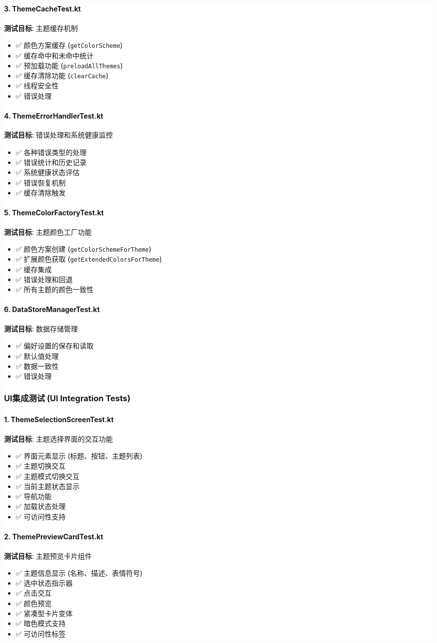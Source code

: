 #### 3. ThemeCacheTest.kt
**测试目标**: 主题缓存机制
- ✅ 颜色方案缓存 (`getColorScheme`)
- ✅ 缓存命中和未命中统计
- ✅ 预加载功能 (`preloadAllThemes`)
- ✅ 缓存清除功能 (`clearCache`)
- ✅ 线程安全性
- ✅ 错误处理

#### 4. ThemeErrorHandlerTest.kt
**测试目标**: 错误处理和系统健康监控
- ✅ 各种错误类型的处理
- ✅ 错误统计和历史记录
- ✅ 系统健康状态评估
- ✅ 错误恢复机制
- ✅ 缓存清除触发

#### 5. ThemeColorFactoryTest.kt
**测试目标**: 主题颜色工厂功能
- ✅ 颜色方案创建 (`getColorSchemeForTheme`)
- ✅ 扩展颜色获取 (`getExtendedColorsForTheme`)
- ✅ 缓存集成
- ✅ 错误处理和回退
- ✅ 所有主题的颜色一致性

#### 6. DataStoreManagerTest.kt
**测试目标**: 数据存储管理
- ✅ 偏好设置的保存和读取
- ✅ 默认值处理
- ✅ 数据一致性
- ✅ 错误处理

### UI集成测试 (UI Integration Tests)

#### 1. ThemeSelectionScreenTest.kt
**测试目标**: 主题选择界面的交互功能
- ✅ 界面元素显示 (标题、按钮、主题列表)
- ✅ 主题切换交互
- ✅ 主题模式切换交互
- ✅ 当前主题状态显示
- ✅ 导航功能
- ✅ 加载状态处理
- ✅ 可访问性支持

#### 2. ThemePreviewCardTest.kt
**测试目标**: 主题预览卡片组件
- ✅ 主题信息显示 (名称、描述、表情符号)
- ✅ 选中状态指示器
- ✅ 点击交互
- ✅ 颜色预览
- ✅ 紧凑型卡片变体
- ✅ 暗色模式支持
- ✅ 可访问性标签
